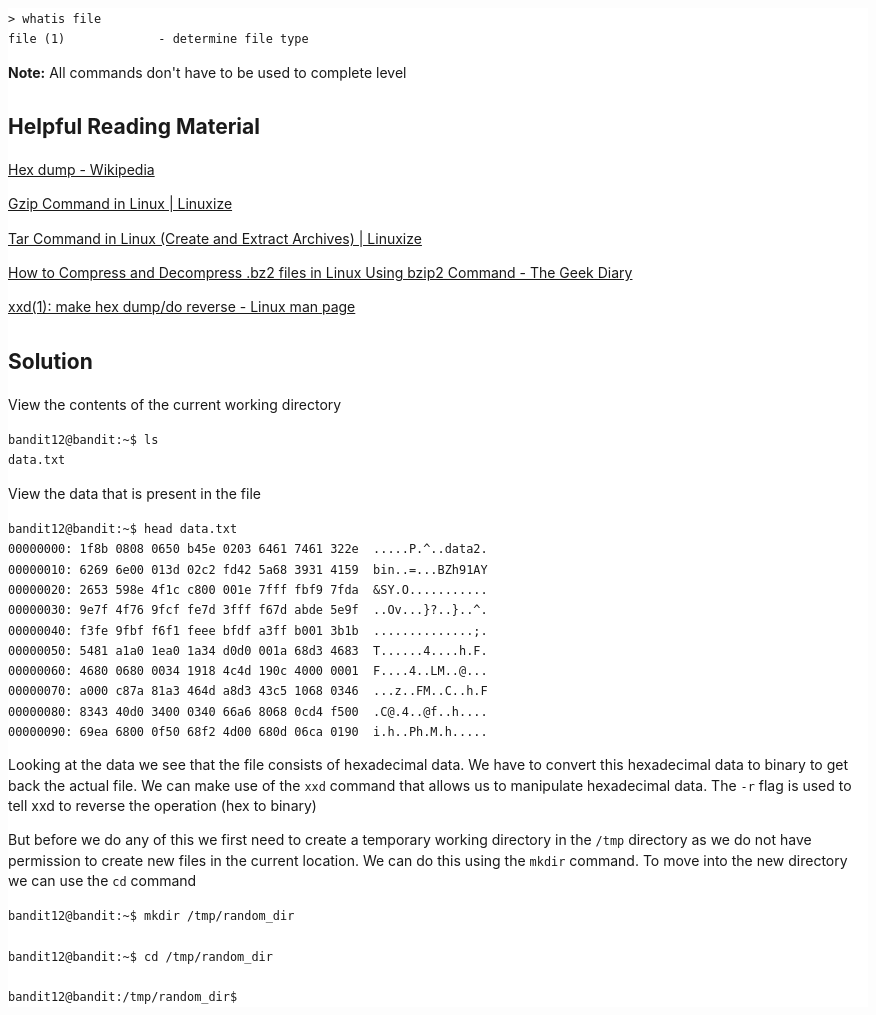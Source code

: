 ```
> whatis file  
file (1)             - determine file type
```

**Note:** All commands don't have to be used to complete level

## Helpful Reading Material

[Hex dump - Wikipedia](https://en.wikipedia.org/wiki/Hex_dump)

[Gzip Command in Linux \| Linuxize](https://linuxize.com/post/gzip-command-in-linux/)

[Tar Command in Linux (Create and Extract Archives) \| Linuxize](https://linuxize.com/post/how-to-create-and-extract-archives-using-the-tar-command-in-linux/)

[How to Compress and Decompress .bz2 files in Linux Using bzip2 Command - The Geek Diary](https://www.thegeekdiary.com/how-to-compress-and-decompress-bz2-files-in-linux-using-bzip2-command/)

[xxd(1): make hex dump/do reverse - Linux man page](https://linux.die.net/man/1/xxd)

## Solution

View the contents of the current working directory

```
bandit12@bandit:~$ ls  
data.txt
```

View the data that is present in the file

```
bandit12@bandit:~$ head data.txt
00000000: 1f8b 0808 0650 b45e 0203 6461 7461 322e  .....P.^..data2.
00000010: 6269 6e00 013d 02c2 fd42 5a68 3931 4159  bin..=...BZh91AY
00000020: 2653 598e 4f1c c800 001e 7fff fbf9 7fda  &SY.O...........
00000030: 9e7f 4f76 9fcf fe7d 3fff f67d abde 5e9f  ..Ov...}?..}..^.
00000040: f3fe 9fbf f6f1 feee bfdf a3ff b001 3b1b  ..............;.
00000050: 5481 a1a0 1ea0 1a34 d0d0 001a 68d3 4683  T......4....h.F.
00000060: 4680 0680 0034 1918 4c4d 190c 4000 0001  F....4..LM..@...
00000070: a000 c87a 81a3 464d a8d3 43c5 1068 0346  ...z..FM..C..h.F
00000080: 8343 40d0 3400 0340 66a6 8068 0cd4 f500  .C@.4..@f..h....
00000090: 69ea 6800 0f50 68f2 4d00 680d 06ca 0190  i.h..Ph.M.h.....
```

Looking at the data we see that the file consists of hexadecimal data. We have to convert this hexadecimal data to binary to get back the actual file. We can make use of the `xxd` command that allows us to manipulate hexadecimal data. The `-r` flag is used to tell xxd to reverse the operation (hex to binary)

But before we do any of this we first need to create a temporary working directory in the `/tmp` directory as we do not have permission to create new files in the current location. We can do this using the `mkdir` command. To move into the new directory we can use the `cd` command

```
bandit12@bandit:~$ mkdir /tmp/random_dir

bandit12@bandit:~$ cd /tmp/random_dir

bandit12@bandit:/tmp/random_dir$
```
